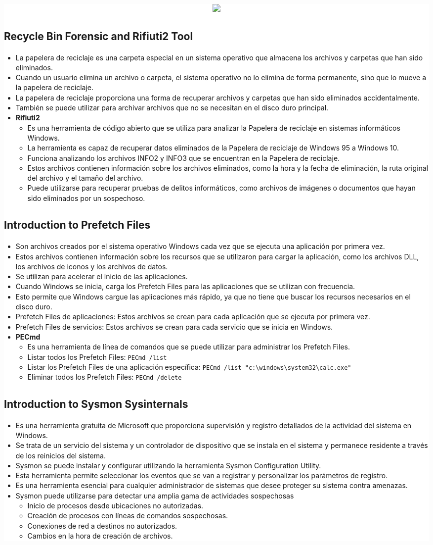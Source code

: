 <p align="center">
  <img src="https://www.bleepstatic.com/images/news/tutorials/windows/r/how-to-use-registry-editor/windows-registry-editor.jpg"/>
</p>

## Recycle Bin Forensic and Rifiuti2 Tool

- La papelera de reciclaje es una carpeta especial en un sistema operativo que almacena los archivos y carpetas que han sido eliminados.
- Cuando un usuario elimina un archivo o carpeta, el sistema operativo no lo elimina de forma permanente, sino que lo mueve a la papelera de reciclaje.
- La papelera de reciclaje proporciona una forma de recuperar archivos y carpetas que han sido eliminados accidentalmente.
- También se puede utilizar para archivar archivos que no se necesitan en el disco duro principal.
- **Rifiuti2**
  + Es una herramienta de código abierto que se utiliza para analizar la Papelera de reciclaje en sistemas informáticos Windows.
  + La herramienta es capaz de recuperar datos eliminados de la Papelera de reciclaje de Windows 95 a Windows 10.
  + Funciona analizando los archivos INFO2 y INFO3 que se encuentran en la Papelera de reciclaje.
  + Estos archivos contienen información sobre los archivos eliminados, como la hora y la fecha de eliminación, la ruta original del archivo y el tamaño del archivo.
  + Puede utilizarse para recuperar pruebas de delitos informáticos, como archivos de imágenes o documentos que hayan sido eliminados por un sospechoso.
    
## Introduction to Prefetch Files

- Son archivos creados por el sistema operativo Windows cada vez que se ejecuta una aplicación por primera vez.
- Estos archivos contienen información sobre los recursos que se utilizaron para cargar la aplicación, como los archivos DLL, los archivos de iconos y los archivos de datos.
- Se utilizan para acelerar el inicio de las aplicaciones.
- Cuando Windows se inicia, carga los Prefetch Files para las aplicaciones que se utilizan con frecuencia.
- Esto permite que Windows cargue las aplicaciones más rápido, ya que no tiene que buscar los recursos necesarios en el disco duro.
- Prefetch Files de aplicaciones: Estos archivos se crean para cada aplicación que se ejecuta por primera vez.
- Prefetch Files de servicios: Estos archivos se crean para cada servicio que se inicia en Windows.
- **PECmd**
  + Es una herramienta de línea de comandos que se puede utilizar para administrar los Prefetch Files.
  + Listar todos los Prefetch Files: `PECmd /list`
  + Listar los Prefetch Files de una aplicación específica: `PECmd /list "c:\windows\system32\calc.exe"`
  + Eliminar todos los Prefetch Files: `PECmd /delete`
  
## Introduction to Sysmon Sysinternals

- Es una herramienta gratuita de Microsoft que proporciona supervisión y registro detallados de la actividad del sistema en Windows.
- Se trata de un servicio del sistema y un controlador de dispositivo que se instala en el sistema y permanece residente a través de los reinicios del sistema.
- Sysmon se puede instalar y configurar utilizando la herramienta Sysmon Configuration Utility.
- Esta herramienta permite seleccionar los eventos que se van a registrar y personalizar los parámetros de registro.
- Es una herramienta esencial para cualquier administrador de sistemas que desee proteger su sistema contra amenazas.
- Sysmon puede utilizarse para detectar una amplia gama de actividades sospechosas
  + Inicio de procesos desde ubicaciones no autorizadas.
  + Creación de procesos con líneas de comandos sospechosas.
  + Conexiones de red a destinos no autorizados.
  + Cambios en la hora de creación de archivos.
  